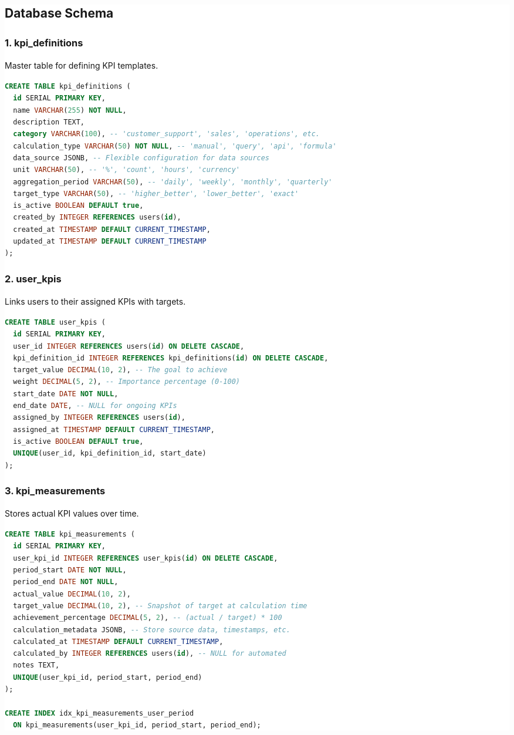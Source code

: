 ## Database Schema

### 1. kpi_definitions
Master table for defining KPI templates.

```sql
CREATE TABLE kpi_definitions (
  id SERIAL PRIMARY KEY,
  name VARCHAR(255) NOT NULL,
  description TEXT,
  category VARCHAR(100), -- 'customer_support', 'sales', 'operations', etc.
  calculation_type VARCHAR(50) NOT NULL, -- 'manual', 'query', 'api', 'formula'
  data_source JSONB, -- Flexible configuration for data sources
  unit VARCHAR(50), -- '%', 'count', 'hours', 'currency'
  aggregation_period VARCHAR(50), -- 'daily', 'weekly', 'monthly', 'quarterly'
  target_type VARCHAR(50), -- 'higher_better', 'lower_better', 'exact'
  is_active BOOLEAN DEFAULT true,
  created_by INTEGER REFERENCES users(id),
  created_at TIMESTAMP DEFAULT CURRENT_TIMESTAMP,
  updated_at TIMESTAMP DEFAULT CURRENT_TIMESTAMP
);
```

### 2. user_kpis
Links users to their assigned KPIs with targets.

```sql
CREATE TABLE user_kpis (
  id SERIAL PRIMARY KEY,
  user_id INTEGER REFERENCES users(id) ON DELETE CASCADE,
  kpi_definition_id INTEGER REFERENCES kpi_definitions(id) ON DELETE CASCADE,
  target_value DECIMAL(10, 2), -- The goal to achieve
  weight DECIMAL(5, 2), -- Importance percentage (0-100)
  start_date DATE NOT NULL,
  end_date DATE, -- NULL for ongoing KPIs
  assigned_by INTEGER REFERENCES users(id),
  assigned_at TIMESTAMP DEFAULT CURRENT_TIMESTAMP,
  is_active BOOLEAN DEFAULT true,
  UNIQUE(user_id, kpi_definition_id, start_date)
);
```

### 3. kpi_measurements
Stores actual KPI values over time.

```sql
CREATE TABLE kpi_measurements (
  id SERIAL PRIMARY KEY,
  user_kpi_id INTEGER REFERENCES user_kpis(id) ON DELETE CASCADE,
  period_start DATE NOT NULL,
  period_end DATE NOT NULL,
  actual_value DECIMAL(10, 2),
  target_value DECIMAL(10, 2), -- Snapshot of target at calculation time
  achievement_percentage DECIMAL(5, 2), -- (actual / target) * 100
  calculation_metadata JSONB, -- Store source data, timestamps, etc.
  calculated_at TIMESTAMP DEFAULT CURRENT_TIMESTAMP,
  calculated_by INTEGER REFERENCES users(id), -- NULL for automated
  notes TEXT,
  UNIQUE(user_kpi_id, period_start, period_end)
);

CREATE INDEX idx_kpi_measurements_user_period
  ON kpi_measurements(user_kpi_id, period_start, period_end);
```
